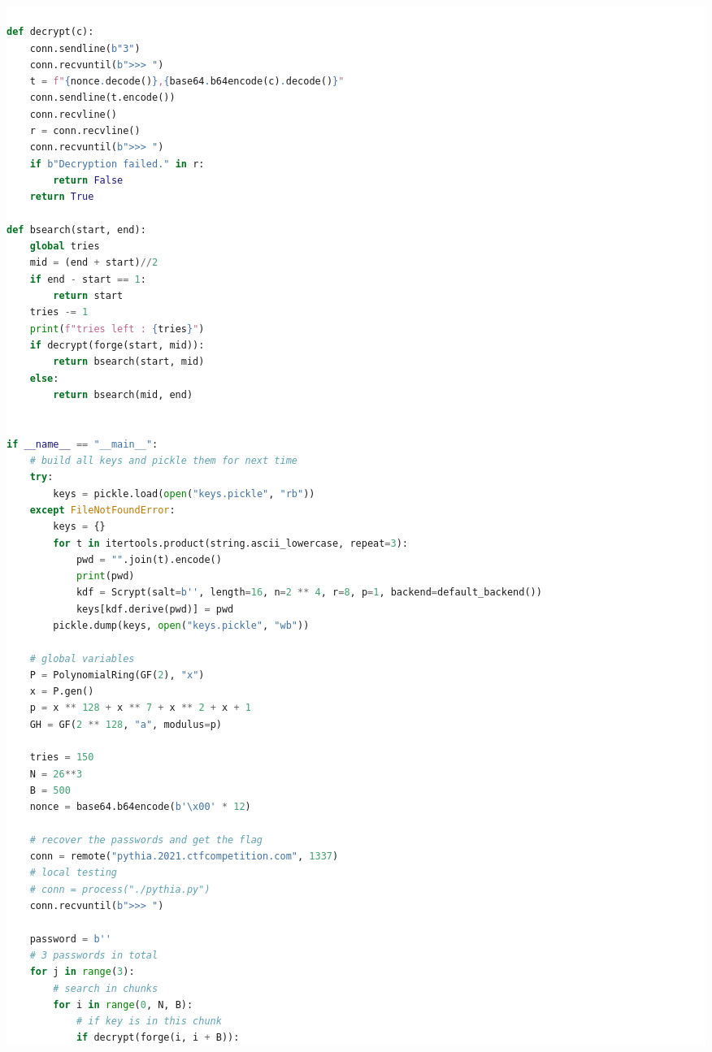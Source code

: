 ```python

def decrypt(c):
    conn.sendline(b"3")
    conn.recvuntil(b">>> ")
    t = f"{nonce.decode()},{base64.b64encode(c).decode()}"
    conn.sendline(t.encode())
    conn.recvline()
    r = conn.recvline()
    conn.recvuntil(b">>> ")
    if b"Decryption failed." in r:
        return False
    return True

def bsearch(start, end):
    global tries
    mid = (end + start)//2
    if end - start == 1:
        return start
    tries -= 1
    print(f"tries left : {tries}")
    if decrypt(forge(start, mid)):
        return bsearch(start, mid)
    else:
        return bsearch(mid, end)

    
if __name__ == "__main__":
    # build all keys and pickle them for next time
    try:
        keys = pickle.load(open("keys.pickle", "rb"))
    except FileNotFoundError:
        keys = {}
        for t in itertools.product(string.ascii_lowercase, repeat=3):
            pwd = "".join(t).encode()
            print(pwd)
            kdf = Scrypt(salt=b'', length=16, n=2 ** 4, r=8, p=1, backend=default_backend())
            keys[kdf.derive(pwd)] = pwd
        pickle.dump(keys, open("keys.pickle", "wb"))

    # global variables
    P = PolynomialRing(GF(2), "x")
    x = P.gen()
    p = x ** 128 + x ** 7 + x ** 2 + x + 1
    GH = GF(2 ** 128, "a", modulus=p)

    tries = 150
    N = 26**3
    B = 500
    nonce = base64.b64encode(b'\x00' * 12)

    # recover the passwords and get the flag
    conn = remote("pythia.2021.ctfcompetition.com", 1337)
    # local testing
    # conn = process("./pythia.py")
    conn.recvuntil(b">>> ")

    password = b''
    # 3 passwords in total
    for j in range(3):
        # search in chunks
        for i in range(0, N, B):
            # if key is in this chunk
            if decrypt(forge(i, i + B)):
```